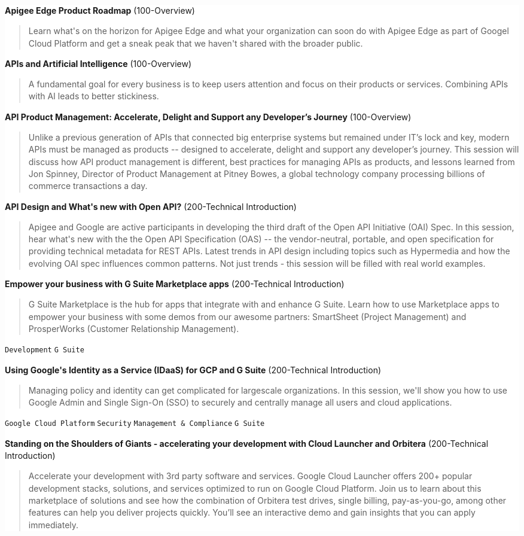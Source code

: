 

**Apigee Edge Product Roadmap** (100-Overview)

> Learn what's on the horizon for Apigee Edge and what your organization can soon do with Apigee Edge as part of Googel Cloud Platform and get a sneak peak that we haven't shared with the broader public.



**APIs and Artificial Intelligence** (100-Overview)

> A fundamental goal for every business is to keep users attention and focus on their products or services. Combining APIs with AI leads to better stickiness.



**API Product Management: Accelerate, Delight and Support any Developer’s Journey** (100-Overview)

> Unlike a previous generation of APIs that connected big enterprise systems but remained under IT’s lock and key, modern APIs must be managed as products -- designed to accelerate, delight and support any developer’s journey. This session will discuss how API product management is different, best practices for managing APIs as products, and lessons learned from Jon Spinney, Director of Product Management at Pitney Bowes, a global technology company processing billions of commerce transactions a day.



**API Design and What's new with Open API?** (200-Technical Introduction)

> Apigee and Google are active participants in developing the third draft of the Open API Initiative (OAI) Spec. In this session, hear what's new with the the Open API Specification (OAS) -- the vendor-neutral, portable, and open specification for providing technical metadata for REST APIs. Latest trends in API design including topics such as Hypermedia and how the evolving OAI spec influences common patterns. Not just trends - this session will be filled with real world examples.



**Empower your business with G Suite Marketplace apps** (200-Technical Introduction)

> G Suite Marketplace is the hub for apps that integrate with and enhance G Suite. Learn how to use Marketplace apps to empower your business with some demos from our awesome partners: SmartSheet (Project Management) and ProsperWorks (Customer Relationship Management).

 `Development` `G Suite`

**Using Google's Identity as a Service (IDaaS) for GCP and G Suite** (200-Technical Introduction)

> Managing policy and identity can get complicated for largescale organizations. In this session, we'll show you how to use Google Admin and Single Sign-On (SSO) to securely and centrally manage all users and cloud applications.

 `Google Cloud Platform` `Security` `Management & Compliance` `G Suite`

**Standing on the Shoulders of Giants - accelerating your development with Cloud Launcher and Orbitera** (200-Technical Introduction)

> Accelerate your development with 3rd party software and services. Google Cloud Launcher offers 200+ popular development stacks, solutions, and services optimized to run on Google Cloud Platform. Join us to learn about this marketplace of solutions and see how the combination of Orbitera test drives, single billing, pay-as-you-go, among other features can help you deliver projects quickly. You’ll see an interactive demo and gain insights that you can apply immediately. 
